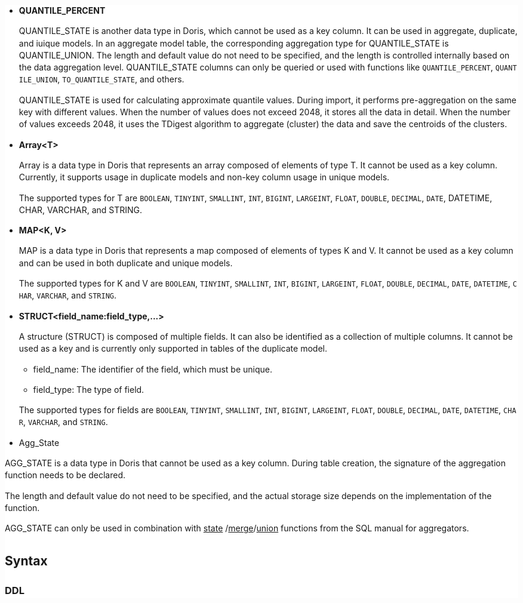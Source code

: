 - **QUANTILE_PERCENT**

  QUANTILE_STATE is another data type in Doris, which cannot be used as a key column. It can be used in aggregate, duplicate, and iuique models. In an aggregate model table, the corresponding aggregation type for QUANTILE_STATE is QUANTILE_UNION. The length and default value do not need to be specified, and the length is controlled internally based on the data aggregation level. QUANTILE_STATE columns can only be queried or used with functions like `QUANTILE_PERCENT`, `QUANTILE_UNION`, `TO_QUANTILE_STATE`, and others. 

  QUANTILE_STATE is used for calculating approximate quantile values. During import, it performs pre-aggregation on the same key with different values. When the number of values does not exceed 2048, it stores all the data in detail. When the number of values exceeds 2048, it uses the TDigest algorithm to aggregate (cluster) the data and save the centroids of the clusters.

- **Array<T\>**

  Array is a data type in Doris that represents an array composed of elements of type T. It cannot be used as a key column. Currently, it supports usage in duplicate models and non-key column usage in unique models. 

  The supported types for T are `BOOLEAN`, `TINYINT`, `SMALLINT`, `INT`, `BIGINT`, `LARGEINT`, `FLOAT`, `DOUBLE`, `DECIMAL`, `DATE`, DATETIME, CHAR, VARCHAR, and STRING.

- **MAP<K, V\>**

  MAP is a data type in Doris that represents a map composed of elements of types K and V. It cannot be used as a key column and can be used in both duplicate and unique models. 

  The supported types for K and V are `BOOLEAN`, `TINYINT`, `SMALLINT`, `INT`, `BIGINT`, `LARGEINT`, `FLOAT`, `DOUBLE`, `DECIMAL`, `DATE`, `DATETIME`, `CHAR`, `VARCHAR`, and `STRING`.

- **STRUCT<field_name:field_type,...>**

  A structure (STRUCT) is composed of multiple fields. It can also be identified as a collection of multiple columns. It cannot be used as a key and is currently only supported in tables of the duplicate model.

  - field_name: The identifier of the field, which must be unique.
  
  - field_type: The type of field.

  The supported types for fields are `BOOLEAN`, `TINYINT`, `SMALLINT`, `INT`, `BIGINT`, `LARGEINT`, `FLOAT`, `DOUBLE`, `DECIMAL`, `DATE`, `DATETIME`, `CHAR`, `VARCHAR`, and `STRING`.

- Agg_State

 AGG_STATE is a data type in Doris that cannot be used as a key column. During table creation, the signature of the aggregation function needs to be declared. 

  The length and default value do not need to be specified, and the actual storage size depends on the implementation of the function.

  AGG_STATE can only be used in combination with [state](../../sql-manual/sql-functions/combinators/state) /[merge](../../sql-manual/sql-functions/combinators/merge)/[union](../../sql-manual/sql-functions/combinators/union) functions from the SQL manual for aggregators.

## Syntax

### DDL
